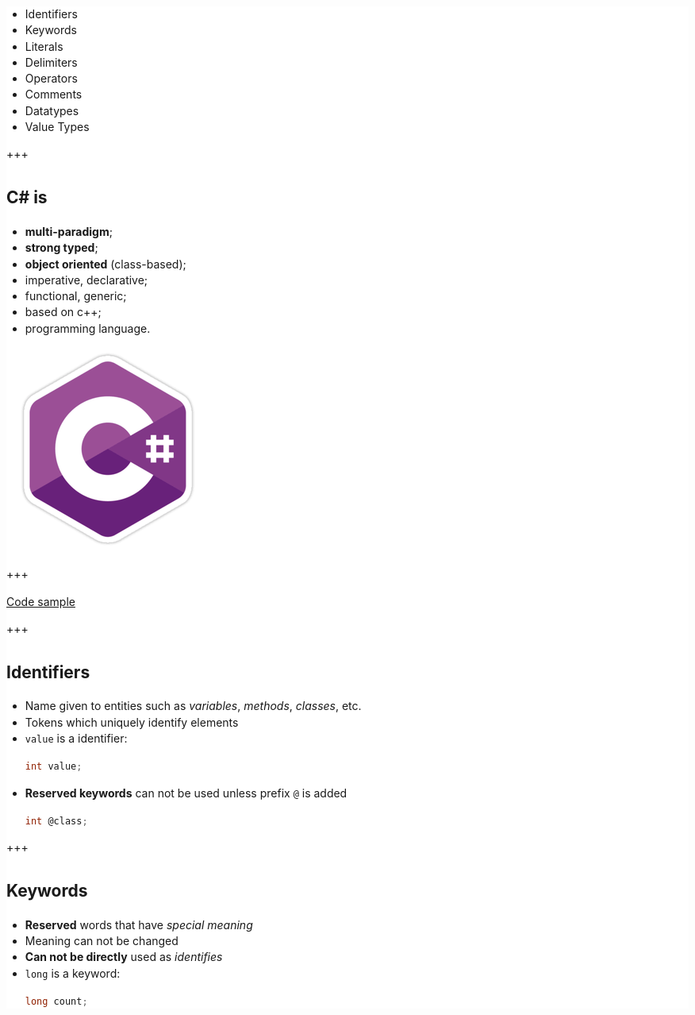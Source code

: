 * Identifiers
* Keywords
* Literals
* Delimiters
* Operators
* Comments
* Datatypes
* Value Types

</div>

+++
## C# is
* **multi-paradigm**;
* **strong typed**;
* **object oriented** (class-based);
* imperative, declarative;
* functional, generic;
* based on c++;
* programming language.

![](assets/img/csh.png)

+++
<pre><code  data-sample='assets/sln/Tests/HelloWorld.cs' data-sample-line-numbers="true" data-sample-indent="remove"></code></pre>


[Code sample](assets/sln/Tests/HelloWorld.cs)

+++
## Identifiers
* Name given to entities such as *variables*, *methods*, *classes*, etc.
* Tokens which uniquely identify elements
* `value` is a identifier:
  ```C#
  int value;
  ```
* **Reserved keywords** can not be used unless prefix `@` is added
  ```C#
  int @class;
  ```
+++
## Keywords
* **Reserved** words that have *special meaning*
* Meaning can not be changed
* **Can not be directly** used as *identifies*
* `long` is a keyword:
  ```C#
  long count;
  ```